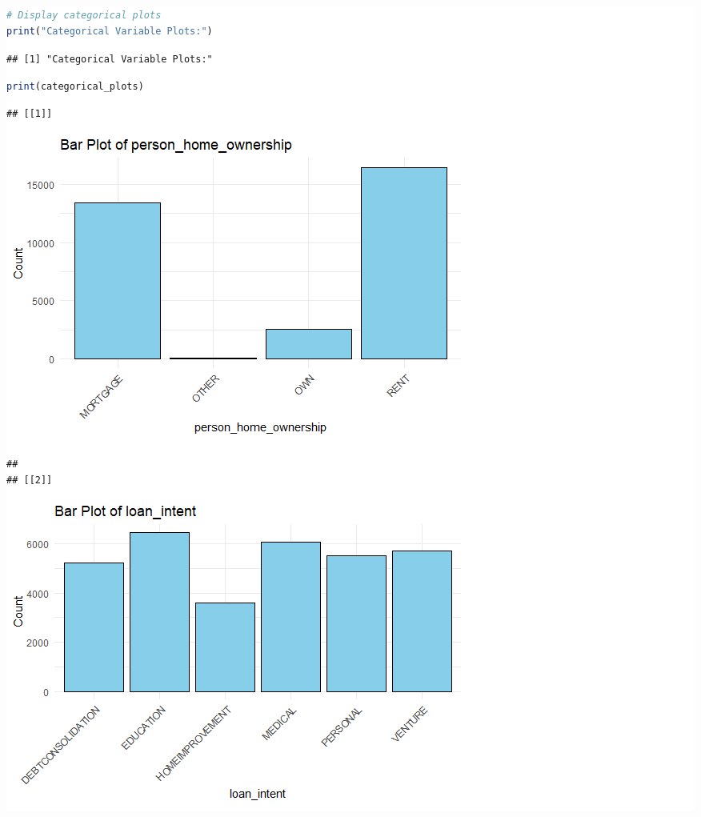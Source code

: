 ``` r
# Display categorical plots
print("Categorical Variable Plots:")
```

    ## [1] "Categorical Variable Plots:"

``` r
print(categorical_plots)
```

    ## [[1]]

![](Credit_Risk_Assessment_files/figure-gfm/Plots-8.png)

    ## 
    ## [[2]]

![](Credit_Risk_Assessment_files/figure-gfm/Plots-9.png)
